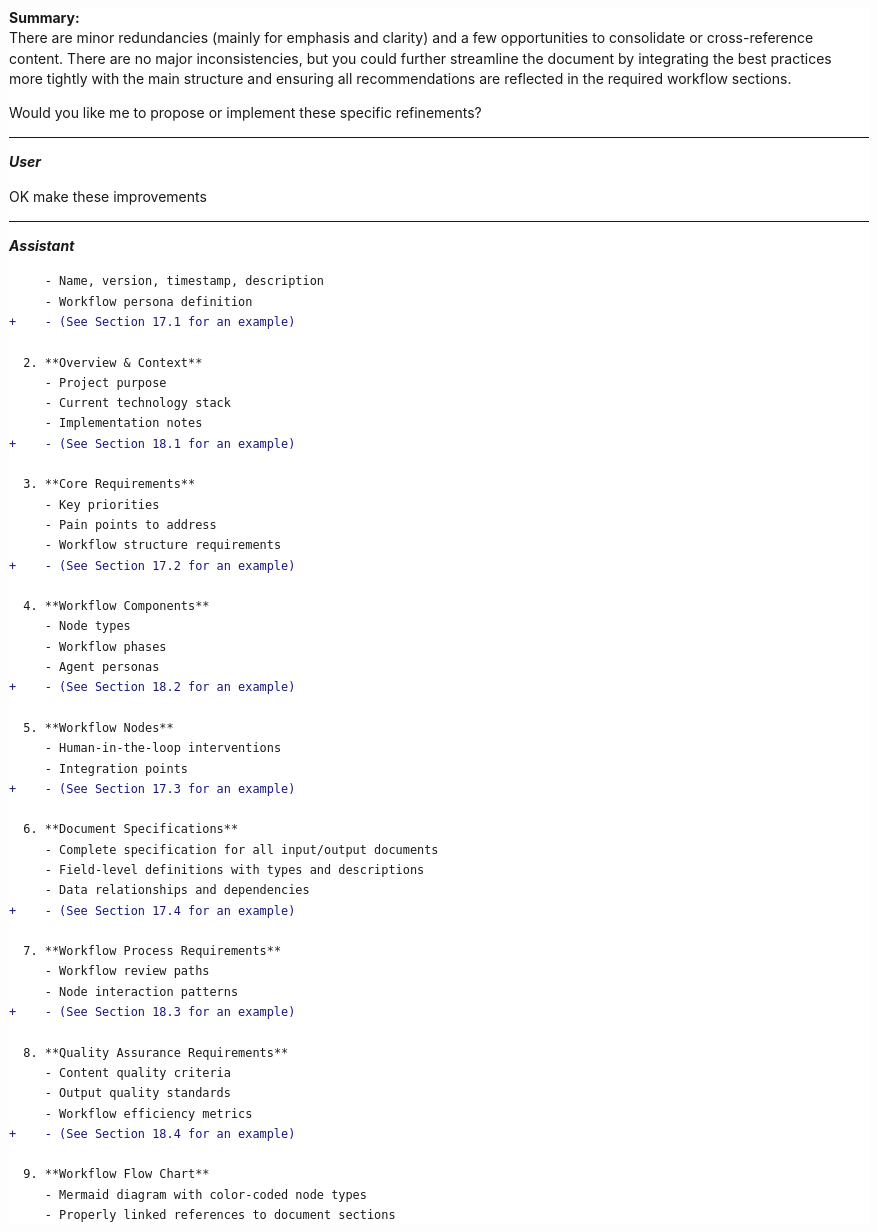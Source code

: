 
**Summary:**  
There are minor redundancies (mainly for emphasis and clarity) and a few opportunities to consolidate or cross-reference content. There are no major inconsistencies, but you could further streamline the document by integrating the best practices more tightly with the main structure and ensuring all recommendations are reflected in the required workflow sections.

Would you like me to propose or implement these specific refinements?

---

_**User**_

OK make these improvements

---

_**Assistant**_

```diff
     - Name, version, timestamp, description
     - Workflow persona definition
+    - (See Section 17.1 for an example)
  
  2. **Overview & Context**
     - Project purpose
     - Current technology stack
     - Implementation notes
+    - (See Section 18.1 for an example)
  
  3. **Core Requirements**
     - Key priorities
     - Pain points to address
     - Workflow structure requirements
+    - (See Section 17.2 for an example)
  
  4. **Workflow Components**
     - Node types
     - Workflow phases
     - Agent personas
+    - (See Section 18.2 for an example)
  
  5. **Workflow Nodes**
     - Human-in-the-loop interventions
     - Integration points
+    - (See Section 17.3 for an example)
  
  6. **Document Specifications**
     - Complete specification for all input/output documents
     - Field-level definitions with types and descriptions
     - Data relationships and dependencies
+    - (See Section 17.4 for an example)
  
  7. **Workflow Process Requirements**
     - Workflow review paths
     - Node interaction patterns
+    - (See Section 18.3 for an example)
  
  8. **Quality Assurance Requirements**
     - Content quality criteria
     - Output quality standards
     - Workflow efficiency metrics
+    - (See Section 18.4 for an example)
  
  9. **Workflow Flow Chart**
     - Mermaid diagram with color-coded node types
     - Properly linked references to document sections
```